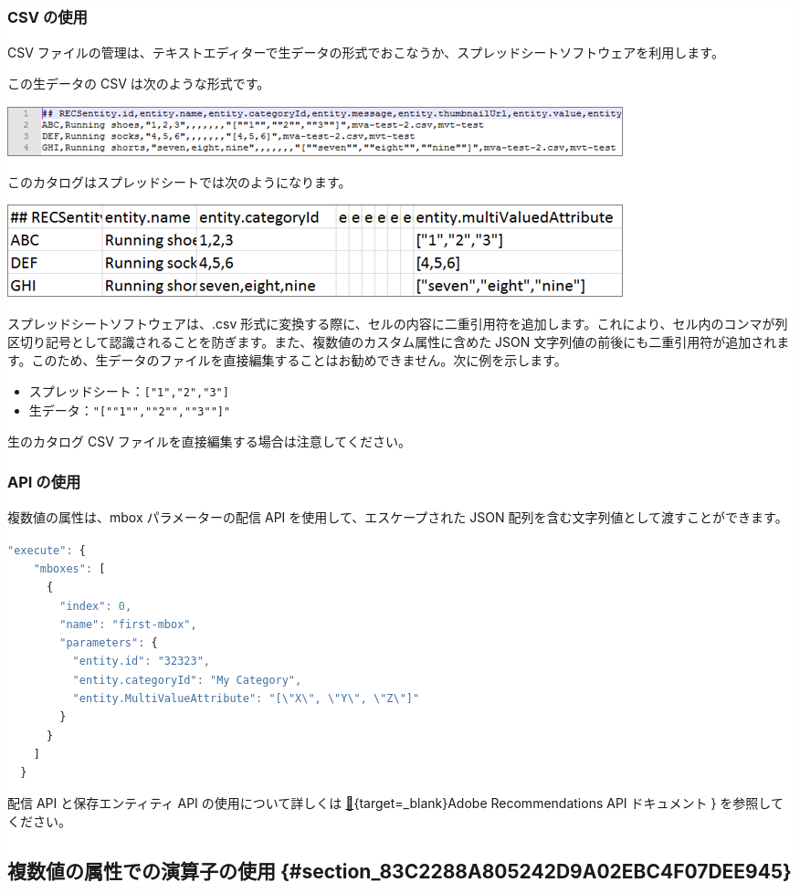 ### CSV の使用

CSV ファイルの管理は、テキストエディターで生データの形式でおこなうか、スプレッドシートソフトウェアを利用します。

この生データの CSV は次のような形式です。

![multi-value_example_raw 画像 ](assets/multi-value_example_raw.png)

このカタログはスプレッドシートでは次のようになります。

![multi-value_example_excel 画像 ](assets/multi-value_example_excel.png)

スプレッドシートソフトウェアは、.csv 形式に変換する際に、セルの内容に二重引用符を追加します。これにより、セル内のコンマが列区切り記号として認識されることを防ぎます。また、複数値のカスタム属性に含めた JSON 文字列値の前後にも二重引用符が追加されます。このため、生データのファイルを直接編集することはお勧めできません。次に例を示します。

* スプレッドシート：`["1","2","3"]`
* 生データ：`"[""1"",""2"",""3""]"`

生のカタログ CSV ファイルを直接編集する場合は注意してください。

### API の使用

複数値の属性は、mbox パラメーターの配信 API を使用して、エスケープされた JSON 配列を含む文字列値として渡すことができます。

```javascript
"execute": {
    "mboxes": [
      {
        "index": 0,
        "name": "first-mbox",
        "parameters": {
          "entity.id": "32323",
          "entity.categoryId": "My Category",
          "entity.MultiValueAttribute": "[\"X\", \"Y\", \"Z\"]"
        }
      }
    ]
  }
```

配信 API と保存エンティティ API の使用について詳しくは [&#128279;](https://experienceleague.adobe.com/docs/target-dev/developer/recommendations.html){target=_blank}Adobe Recommendations API ドキュメント &rbrace; を参照してください。

## 複数値の属性での演算子の使用 {#section_83C2288A805242D9A02EBC4F07DEE945}
